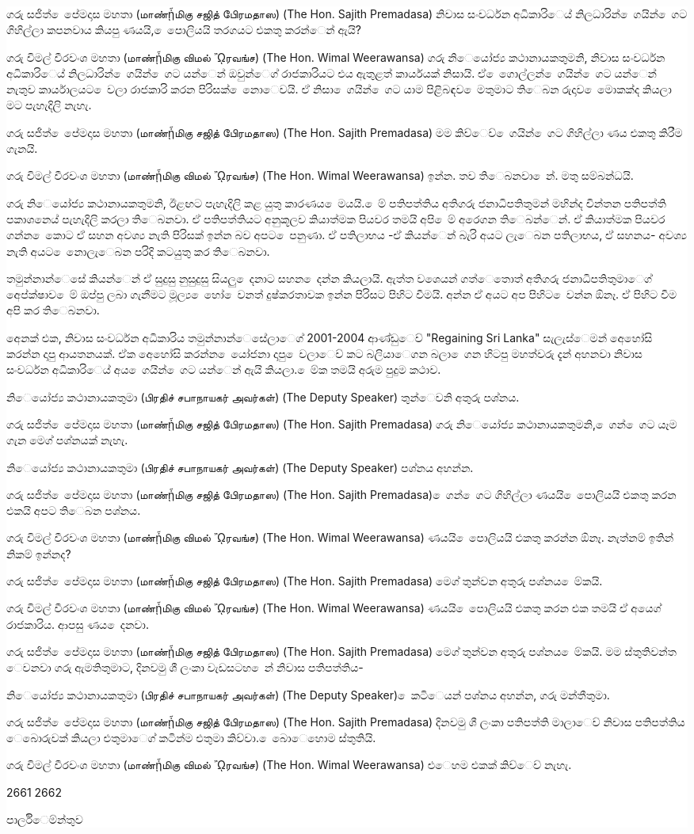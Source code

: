 ගරු සජිත් ෙපේමදාස මහතා (மாண்ᾗமிகு சஜித் பிேரமதாஸ) (The Hon. Sajith Premadasa) නිවාස සංවර්ධන අධිකාරිෙය් නිලධාරින් ෙගයින් ෙගට ගිහිල්ලා කපනවාය කියපු ණයයි, ෙපොලියයි තරගයට එකතු කරන්ෙන් ඇයි?

ගරු විමල් වීරවංශ මහතා (மாண்ᾗமிகு விமல் ᾪரவங்ச) (The Hon. Wimal Weerawansa) ගරු නිෙයෝජ්‍ය කථානායකතුමනි, නිවාස සංවර්ධන අධිකාරිෙය් නිලධාරින් ෙගයින් ෙගට යන්ෙන් ඔවුන්ෙග් රාජකාරියට එය ඇතුළත් කාර්යයක් නිසායි. ඒ ෙගොල්ලන් ෙගයින් ෙගට යන්ෙන් නැතුව කාර්යාලයට ෙවලා රාජකාරි කරන පිරිසක් ෙනොෙවයි. ඒ නිසා ෙගයින් ෙගට යාම පිළිබඳව ෙමතුමාට තිෙබන රුදාව ෙමොකක්ද කියලා මට පැහැදිලි නැහැ.

ගරු සජිත් ෙපේමදාස මහතා (மாண்ᾗமிகு சஜித் பிேரமதாஸ) (The Hon. Sajith Premadasa) මම කිව්ෙව් ෙගයින් ෙගට ගිහිල්ලා ණය එකතු කිරීම ගැනයි.

ගරු විමල් වීරවංශ මහතා (மாண்ᾗமிகு விமல் ᾪரவங்ச) (The Hon. Wimal Weerawansa) ඉන්න. තව තිෙබනවා ෙන්. මතු සම්බන්ධයි.

ගරු නිෙයෝජ්‍ය කථානායකතුමනි, ඊළඟට පැහැදිලි කළ යුතු කාරණය ෙමයයි. ෙම් පතිපත්තිය අතිගරු ජනාධිපතිතුමන් මහින්ද චින්තන පතිපත්ති පකාශනෙය් පැහැදිලි කරලා තිෙබනවා. ඒ පතිපත්තියට අනුකූලව කියාත්මක පියවර තමයි අපි ෙම් අරෙගන තිෙබන්ෙන්. ඒ කියාත්මක පියවර ගන්න ෙකොට ඒ සහන අවශ්‍ය නැති පිරිසක් ඉන්න බව අපට ෙපනුණා. ඒ පතිලාභය -ඒ කියන්ෙන් බැරි අයට ලැෙබන පතිලාභය, ඒ සහනය- අවශ්‍ය නැති අයට ෙනොලැෙබන පරිදි කටයුතු කර තිෙබනවා.

තමුන්නාන්ෙසේ කියන්ෙන් ඒ සුදුසු නුසුදුසු සියලු ෙදනාට සහන ෙදන්න කියලායි. ඇත්ත වශෙයන් ගත්ෙතොත් අතිගරු ජනාධිපතිතුමාෙග් අෙප්ක්ෂාව ෙම් ඔප්පු ලබා ගැනීමට මූල්‍ය ෙහෝ ෙවනත් දුෂ්කරතාවක ඉන්න පිරිසට පිහිට වීමයි. අන්න ඒ අයට අප පිහිට ෙවන්න ඕනෑ. ඒ පිහිට වීම අපි කර තිෙබනවා.

අෙනක් එක, නිවාස සංවර්ධන අධිකාරිය තමුන්නාන්ෙසේලාෙග් 2001-2004 ආණ්ඩුෙව් "Regaining Sri Lanka" සැලැස්ෙමන් අෙහෝසි කරන්න දාපු ආයතනයක්. ඒක අෙහෝසි කරන්න ෙයෝජනා දාපු ෙවලාෙව් කට බලියාෙගන බලා ෙගන හිටපු මහත්වරු දැන් අහනවා නිවාස සංවර්ධන අධිකාරිෙය් අය ෙගයින් ෙගට යන්ෙන් ඇයි කියලා. ෙම්ක තමයි අරුම පුදුම කථාව.

නිෙයෝජ්‍ය කථානායකතුමා (பிரதிச் சபாநாயகர் அவர்கள்) (The Deputy Speaker) තුන්ෙවනි අතුරු පශ්නය.

ගරු සජිත් ෙපේමදාස මහතා (மாண்ᾗமிகு சஜித் பிேரமதாஸ) (The Hon. Sajith Premadasa) ගරු නිෙයෝජ්‍ය කථානායකතුමනි, ෙගන් ෙගට යෑම ගැන මෙග් පශ්නයක් නැහැ.

නිෙයෝජ්‍ය කථානායකතුමා (பிரதிச் சபாநாயகர் அவர்கள்) (The Deputy Speaker) පශ්නය අහන්න.

ගරු සජිත් ෙපේමදාස මහතා (மாண்ᾗமிகு சஜித் பிேரமதாஸ) (The Hon. Sajith Premadasa) ෙගන් ෙගට ගිහිල්ලා ණයයි ෙපොලියයි එකතු කරන එකයි අපට තිෙබන පශ්නය.

ගරු විමල් වීරවංශ මහතා (மாண்ᾗமிகு விமல் ᾪரவங்ச) (The Hon. Wimal Weerawansa) ණයයි ෙපොලියයි එකතු කරන්න ඕනෑ. නැත්නම් ඉතින් නිකම් ඉන්නද?

ගරු සජිත් ෙපේමදාස මහතා (மாண்ᾗமிகு சஜித் பிேரமதாஸ) (The Hon. Sajith Premadasa) මෙග් තුන්වන අතුරු පශ්නය ෙම්කයි.

ගරු විමල් වීරවංශ මහතා (மாண்ᾗமிகு விமல் ᾪரவங்ச) (The Hon. Wimal Weerawansa) ණයයි ෙපොලියයි එකතු කරන එක තමයි ඒ අයෙග් රාජකාරිය. ආපසු ණය ෙදනවා.

ගරු සජිත් ෙපේමදාස මහතා (மாண்ᾗமிகு சஜித் பிேரமதாஸ) (The Hon. Sajith Premadasa) මෙග් තුන්වන අතුරු පශ්නය ෙම්කයි. මම ස්තුතිවන්ත ෙවනවා ගරු ඇමතිතුමාට, දිනවමු ශී ලංකා වැඩසටහ ෙන් නිවාස පතිපත්තිය-

නිෙයෝජ්‍ය කථානායකතුමා (பிரதிச் சபாநாயகர் அவர்கள்) (The Deputy Speaker) ෙකටිෙයන් පශ්නය අහන්න, ගරු මන්තීතුමා.

ගරු සජිත් ෙපේමදාස මහතා (மாண்ᾗமிகு சஜித் பிேரமதாஸ) (The Hon. Sajith Premadasa) දිනවමු ශී ලංකා පතිපත්ති මාලාෙව් නිවාස පතිපත්තිය ෙබොරුවක් කියලා එතුමාෙග් කටින්ම එතුමා කිව්වා. ෙබොෙහොම ස්තුතියි.

ගරු විමල් වීරවංශ මහතා (மாண்ᾗமிகு விமல் ᾪரவங்ச) (The Hon. Wimal Weerawansa) එෙහම එකක් කිව්ෙව් නැහැ.

2661 2662

පාර්ලිෙම්න්තුව
